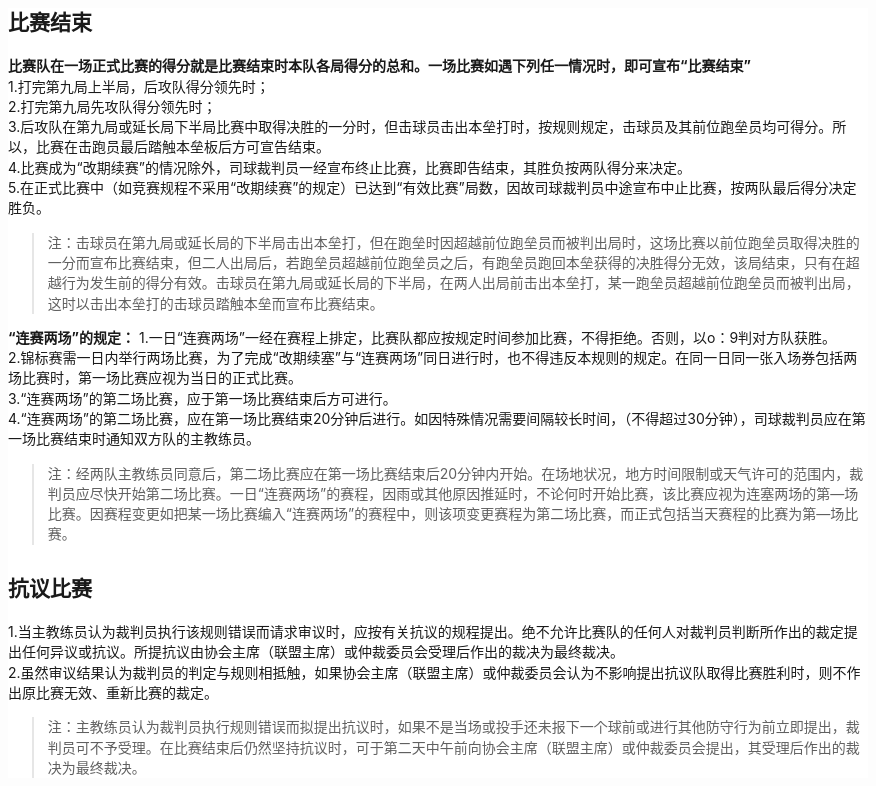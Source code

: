
##  比赛结束
**比赛队在一场正式比赛的得分就是比赛结束时本队各局得分的总和。一场比赛如遇下列任一情况时，即可宣布“比赛结束”**           
1.打完第九局上半局，后攻队得分领先时；          
2.打完第九局先攻队得分领先时；                
3.后攻队在第九局或延长局下半局比赛中取得决胜的一分时，但击球员击出本垒打时，按规则规定，击球员及其前位跑垒员均可得分。所以，比赛在击跑员最后踏触本垒板后方可宣告结束。          
4.比赛成为“改期续赛”的情况除外，司球裁判员一经宣布终止比赛，比赛即告结束，其胜负按两队得分来决定。          
5.在正式比赛中（如竞赛规程不采用“改期续赛”的规定）已达到“有效比赛”局数，因故司球裁判员中途宣布中止比赛，按两队最后得分决定胜负。          
> 注：击球员在第九局或延长局的下半局击出本垒打，但在跑垒时因超越前位跑垒员而被判出局时，这场比赛以前位跑垒员取得决胜的一分而宣布比赛结束，但二人出局后，若跑垒员超越前位跑垒员之后，有跑垒员跑回本垒获得的决胜得分无效，该局结束，只有在超越行为发生前的得分有效。击球员在第九局或延长局的下半局，在两人出局前击出本垒打，某一跑垒员超越前位跑垒员而被判出局，这时以击出本垒打的击球员踏触本垒而宣布比赛结束。  
        
**“连赛两场”的规定：** 
1.一日“连赛两场”一经在赛程上排定，比赛队都应按规定时间参加比赛，不得拒绝。否则，以o：9判对方队获胜。          
2.锦标赛需一日内举行两场比赛，为了完成“改期续塞”与“连赛两场”同日进行时，也不得违反本规则的规定。在同一日同一张入场券包括两场比赛时，第一场比赛应视为当日的正式比赛。          
3.“连赛两场”的第二场比赛，应于第一场比赛结束后方可进行。          
4.“连赛两场”的第二场比赛，应在第一场比赛结束20分钟后进行。如因特殊情况需要间隔较长时间，（不得超过30分钟），司球裁判员应在第一场比赛结束时通知双方队的主教练员。          
> 注：经两队主教练员同意后，第二场比赛应在第一场比赛结束后20分钟内开始。在场地状况，地方时间限制或天气许可的范围内，裁判员应尽快开始第二场比赛。一日“连赛两场”的赛程，因雨或其他原因推延时，不论何时开始比赛，该比赛应视为连塞两场的第—场比赛。因赛程变更如把某一场比赛编入“连赛两场”的赛程中，则该项变更赛程为第二场比赛，而正式包括当天赛程的比赛为第—场比赛。


##  抗议比赛
1.当主教练员认为裁判员执行该规则错误而请求审议时，应按有关抗议的规程提出。绝不允许比赛队的任何人对裁判员判断所作出的裁定提出任何异议或抗议。所提抗议由协会主席（联盟主席）或仲裁委员会受理后作出的裁决为最终裁决。       
2.虽然审议结果认为裁判员的判定与规则相抵触，如果协会主席（联盟主席）或仲裁委员会认为不影响提出抗议队取得比赛胜利时，则不作出原比赛无效、重新比赛的裁定。     
> 注：主教练员认为裁判员执行规则错误而拟提出抗议时，如果不是当场或投手还未报下一个球前或进行其他防守行为前立即提出，裁判员可不予受理。在比赛结束后仍然坚持抗议时，可于第二天中午前向协会主席（联盟主席）或仲裁委员会提出，其受理后作出的裁决为最终裁决。     
